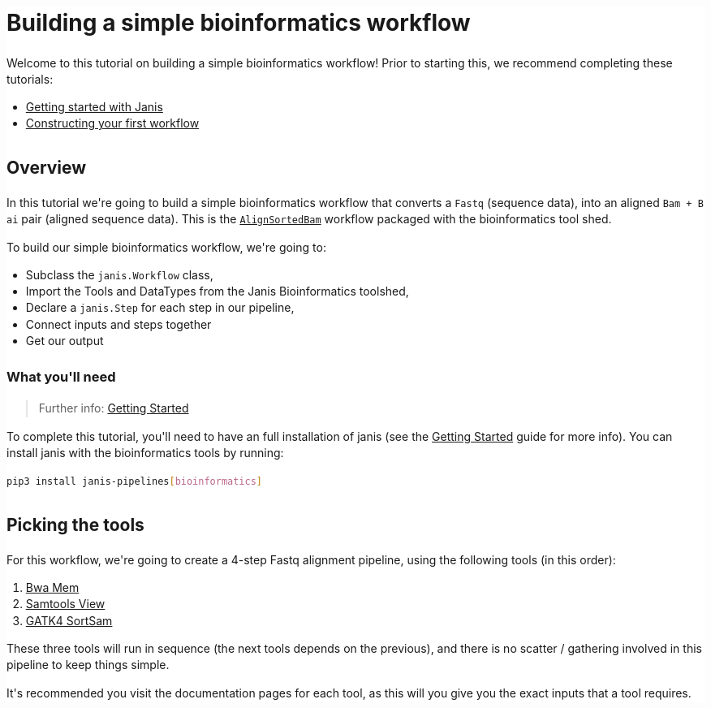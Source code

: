 
# Building a simple bioinformatics workflow  
  
Welcome to this tutorial on building a simple bioinformatics workflow! Prior to starting this, we recommend completing these tutorials:  
  
- [Getting started with Janis](https://janis.readthedocs.io/en/latest/tutorials/gettingstarted.html)  
- [Constructing your first workflow](https://janis.readthedocs.io/en/latest/tutorials/simple.html)  
  
## Overview  
  
In this tutorial we're going to build a simple bioinformatics workflow that converts a `Fastq` (sequence data), into an aligned `Bam + Bai` pair (aligned sequence data). This is the [`AlignSortedBam`](https://janis.readthedocs.io/en/tools/bioinformatics/alignsortedbam.html) workflow packaged with the bioinformatics tool shed.  
  
To build our simple bioinformatics workflow, we're going to:  
  
- Subclass the `janis.Workflow` class,  
- Import the Tools and DataTypes from the Janis Bioinformatics toolshed,  
- Declare a `janis.Step` for each step in our pipeline,  
- Connect inputs and steps together  
- Get our output  
  
### What you'll need  
  
> Further info: [Getting Started](https://janis.readthedocs.io/en/latest/tutorials/gettingstarted.html)  
  
To complete this tutorial, you'll need to have an full installation of janis (see the [Getting Started](https://janis.readthedocs.io/en/latest/tutorials/gettingstarted.html) guide for more info). You can install janis with the bioinformatics tools by running:  
```bash  
pip3 install janis-pipelines[bioinformatics]  
```  
  
## Picking the tools  
  
For this workflow, we're going to create a 4-step Fastq alignment pipeline, using the following tools (in this order):  
  
1. [Bwa Mem](https://janis.readthedocs.io/en/latest/tools/bioinformatics/bwa/bwamem.html#inputs)  
2. [Samtools View](https://janis.readthedocs.io/en/latest/tools/bioinformatics/samtools/samtoolssort.html#inputs)  
3. [GATK4 SortSam](https://janis.readthedocs.io/en/latest/tools/bioinformatics/GATK4/gatk4sortsam.html#inputs)  
  
These three tools will run in sequence (the next tools depends on the previous), and there is no scatter / gathering involved in this pipeline to keep things simple.  
  
It's recommended you visit the documentation pages for each tool, as this will you give you the exact inputs that a tool requires.  
  